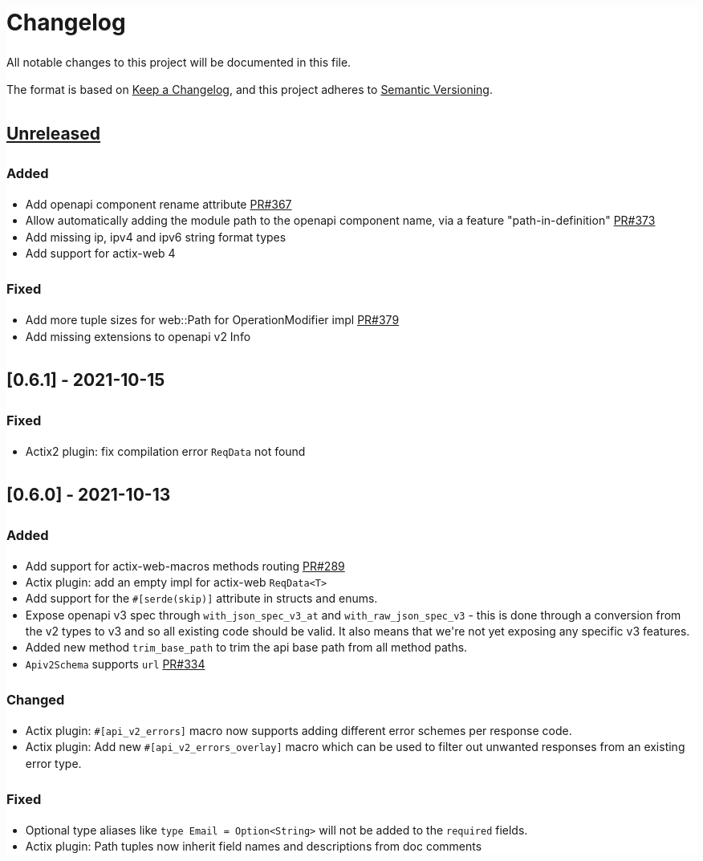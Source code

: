 # Changelog
All notable changes to this project will be documented in this file.

The format is based on [Keep a Changelog](https://keepachangelog.com/en/1.0.0/),
and this project adheres to [Semantic Versioning](https://semver.org/spec/v2.0.0.html).

## [Unreleased]
### Added
- Add openapi component rename attribute [PR#367](https://github.com/paperclip-rs/paperclip/pull/367)
- Allow automatically adding the module path to the openapi component name, via a feature "path-in-definition" [PR#373](https://github.com/paperclip-rs/paperclip/pull/373)
- Add missing ip, ipv4 and ipv6 string format types
- Add support for actix-web 4

### Fixed
- Add more tuple sizes for web::Path for OperationModifier impl [PR#379](https://github.com/paperclip-rs/paperclip/pull/379)
- Add missing extensions to openapi v2 Info

## [0.6.1] - 2021-10-15
### Fixed
- Actix2 plugin: fix compilation error `ReqData` not found

## [0.6.0] - 2021-10-13
### Added
- Add support for actix-web-macros methods routing [PR#289](https://github.com/paperclip-rs/paperclip/pull/289)
- Actix plugin: add an empty impl for actix-web `ReqData<T>`
- Add support for the `#[serde(skip)]` attribute in structs and enums.
- Expose openapi v3 spec through `with_json_spec_v3_at` and `with_raw_json_spec_v3` - this is done through a conversion from
 the v2 types to v3 and so all existing code should be valid. It also means that we're not yet exposing any specific
 v3 features.
- Added new method `trim_base_path` to trim the api base path from all method paths.
- `Apiv2Schema` supports `url` [PR#334](https://github.com/paperclip-rs/paperclip/pull/334)

### Changed
- Actix plugin: `#[api_v2_errors]` macro now supports adding different error schemes per response code.
- Actix plugin: Add new `#[api_v2_errors_overlay]` macro which can be used to filter out unwanted responses from an existing error type.

### Fixed
- Optional type aliases like `type Email = Option<String>` will not be added to the `required` fields.
- Actix plugin: Path tuples now inherit field names and descriptions from doc comments


[Unreleased]: https://github.com/paperclip-rs/paperclip/compare/v0.5.0...HEAD
[0.5.0]: https://github.com/paperclip-rs/paperclip/compare/v0.4.1...v0.5.0
[0.4.1]: https://github.com/paperclip-rs/paperclip/compare/v0.4.0...v0.4.1
[0.4.0]: https://github.com/paperclip-rs/paperclip/compare/v0.3.0...v0.4.0
[0.3.0]: https://github.com/paperclip-rs/paperclip/compare/v0.2.0...v0.3.0
[0.2.0]: https://github.com/paperclip-rs/paperclip/compare/v0.1.0...v0.2.0
[0.1.0]: https://github.com/paperclip-rs/paperclip/releases/tag/v0.1.0